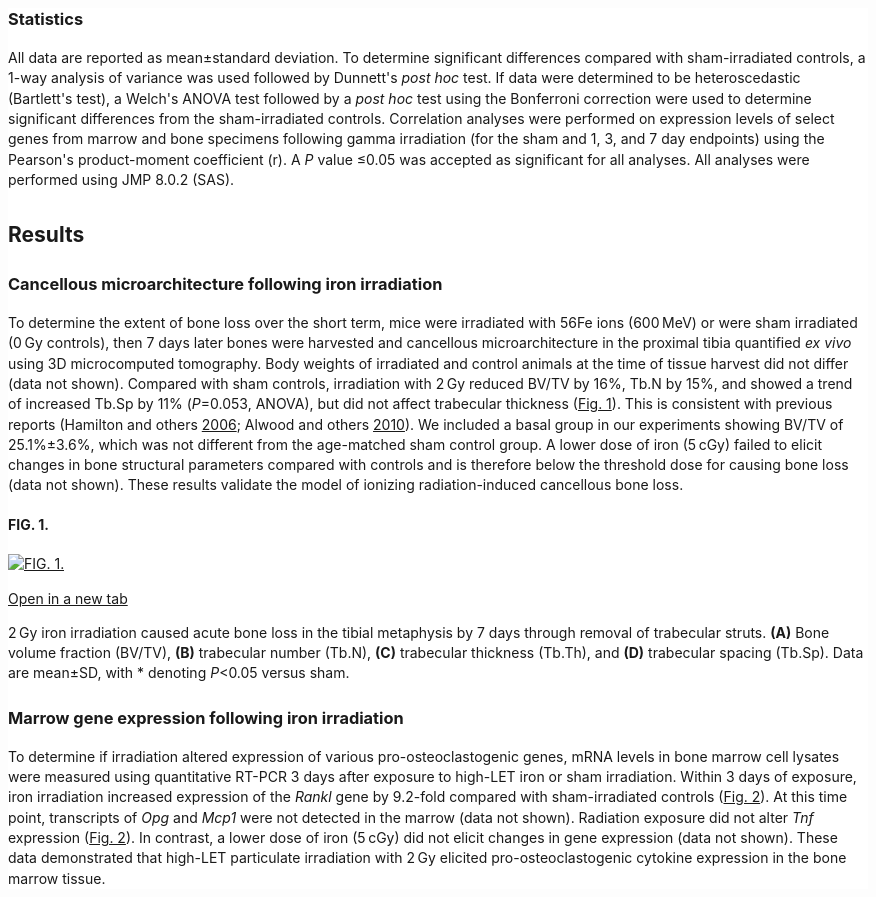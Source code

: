 ### Statistics

All data are reported as mean±standard deviation. To determine significant differences compared with sham-irradiated controls, a 1-way analysis of variance was used followed by Dunnett's *post hoc* test. If data were determined to be heteroscedastic (Bartlett's test), a Welch's ANOVA test followed by a *post hoc* test using the Bonferroni correction were used to determine significant differences from the sham-irradiated controls. Correlation analyses were performed on expression levels of select genes from marrow and bone specimens following gamma irradiation (for the sham and 1, 3, and 7 day endpoints) using the Pearson's product-moment coefficient (r). A *P* value ≤0.05 was accepted as significant for all analyses. All analyses were performed using JMP 8.0.2 (SAS).

## Results

### Cancellous microarchitecture following iron irradiation

To determine the extent of bone loss over the short term, mice were irradiated with 56Fe ions (600 MeV) or were sham irradiated (0 Gy controls), then 7 days later bones were harvested and cancellous microarchitecture in the proximal tibia quantified *ex vivo* using 3D microcomputed tomography. Body weights of irradiated and control animals at the time of tissue harvest did not differ (data not shown). Compared with sham controls, irradiation with 2 Gy reduced BV/TV by 16%, Tb.N by 15%, and showed a trend of increased Tb.Sp by 11% (*P*=0.053, ANOVA), but did not affect trabecular thickness ([Fig. 1](#f1)). This is consistent with previous reports (Hamilton and others [2006](#B11); Alwood and others [2010](#B2)). We included a basal group in our experiments showing BV/TV of 25.1%±3.6%, which was not different from the age-matched sham control group. A lower dose of iron (5 cGy) failed to elicit changes in bone structural parameters compared with controls and is therefore below the threshold dose for causing bone loss (data not shown). These results validate the model of ionizing radiation-induced cancellous bone loss.

#### **FIG. 1.**

[![FIG. 1.](https://cdn.ncbi.nlm.nih.gov/pmc/blobs/c63d/4490751/306ffeddc33a/fig-1.jpg)](https://www.ncbi.nlm.nih.gov/core/lw/2.0/html/tileshop_pmc/tileshop_pmc_inline.html?title=Click%20on%20image%20to%20zoom&p=PMC3&id=4490751_fig-1.jpg)

[Open in a new tab](figure/f1/)

2 Gy iron irradiation caused acute bone loss in the tibial metaphysis by 7 days through removal of trabecular struts. **(A)** Bone volume fraction (BV/TV), **(B)** trabecular number (Tb.N), **(C)** trabecular thickness (Tb.Th), and **(D)** trabecular spacing (Tb.Sp). Data are mean±SD, with \* denoting *P*<0.05 versus sham.

### Marrow gene expression following iron irradiation

To determine if irradiation altered expression of various pro-osteoclastogenic genes, mRNA levels in bone marrow cell lysates were measured using quantitative RT-PCR 3 days after exposure to high-LET iron or sham irradiation. Within 3 days of exposure, iron irradiation increased expression of the *Rankl* gene by 9.2-fold compared with sham-irradiated controls ([Fig. 2](#f2)). At this time point, transcripts of *Opg* and *Mcp1* were not detected in the marrow (data not shown). Radiation exposure did not alter *Tnf* expression ([Fig. 2](#f2)). In contrast, a lower dose of iron (5 cGy) did not elicit changes in gene expression (data not shown). These data demonstrated that high-LET particulate irradiation with 2 Gy elicited pro-osteoclastogenic cytokine expression in the bone marrow tissue.
